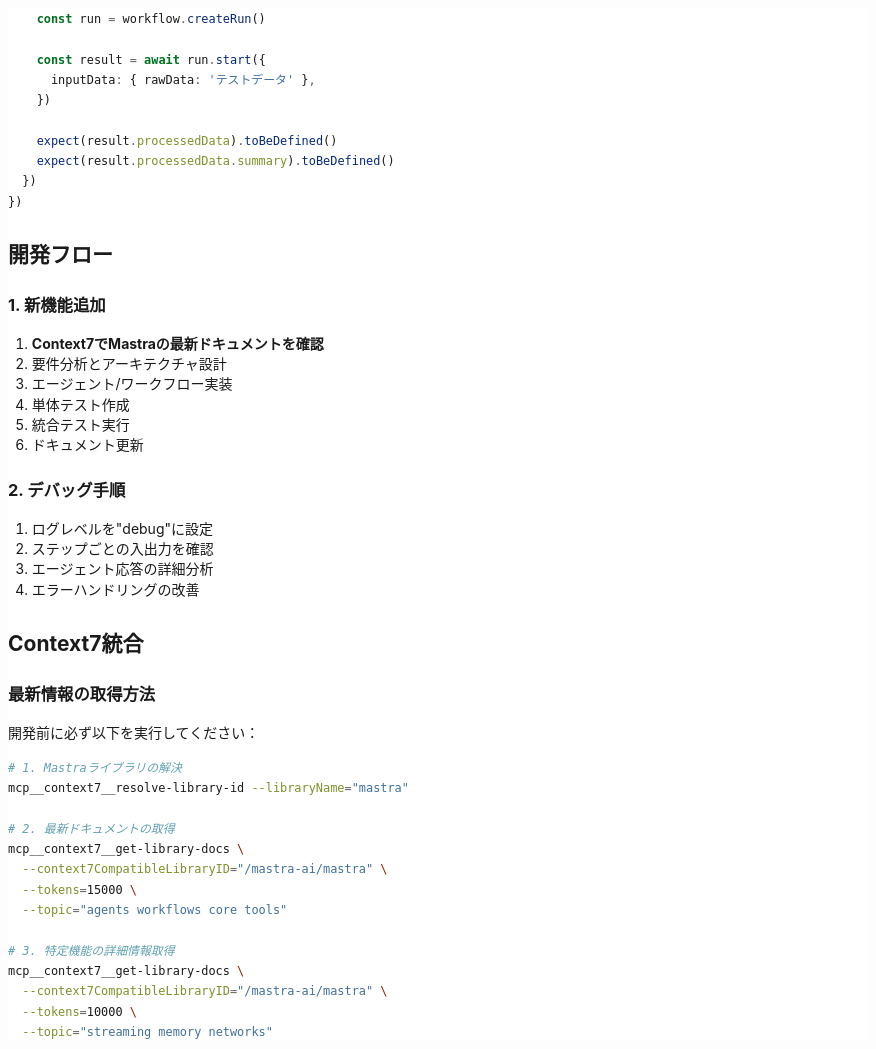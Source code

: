 ```typescript
    const run = workflow.createRun()

    const result = await run.start({
      inputData: { rawData: 'テストデータ' },
    })

    expect(result.processedData).toBeDefined()
    expect(result.processedData.summary).toBeDefined()
  })
})
```

## 開発フロー

### 1. 新機能追加

1. **Context7でMastraの最新ドキュメントを確認**
2. 要件分析とアーキテクチャ設計
3. エージェント/ワークフロー実装
4. 単体テスト作成
5. 統合テスト実行
6. ドキュメント更新

### 2. デバッグ手順

1. ログレベルを"debug"に設定
2. ステップごとの入出力を確認
3. エージェント応答の詳細分析
4. エラーハンドリングの改善

## Context7統合

### 最新情報の取得方法

開発前に必ず以下を実行してください：

```bash
# 1. Mastraライブラリの解決
mcp__context7__resolve-library-id --libraryName="mastra"

# 2. 最新ドキュメントの取得
mcp__context7__get-library-docs \
  --context7CompatibleLibraryID="/mastra-ai/mastra" \
  --tokens=15000 \
  --topic="agents workflows core tools"

# 3. 特定機能の詳細情報取得
mcp__context7__get-library-docs \
  --context7CompatibleLibraryID="/mastra-ai/mastra" \
  --tokens=10000 \
  --topic="streaming memory networks"
```
